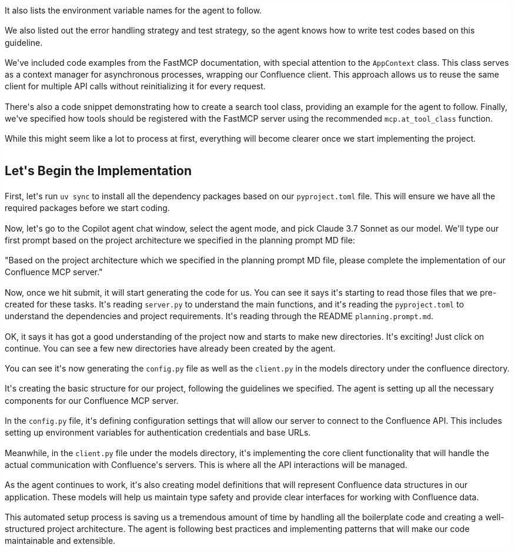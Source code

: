It also lists the environment variable names for the agent to follow.

We also listed out the error handling strategy and test strategy, so the agent knows how to write test codes based on this guideline.

We've included code examples from the FastMCP documentation, with special attention to the `AppContext` class. This class serves as a context manager for asynchronous processes, wrapping our Confluence client. This approach allows us to reuse the same client for multiple API calls without reinitializing it for every request.

There's also a code snippet demonstrating how to create a search tool class, providing an example for the agent to follow. Finally, we've specified how tools should be registered with the FastMCP server using the recommended `mcp.at_tool_class` function.

While this might seem like a lot to process at first, everything will become clearer once we start implementing the project.

## Let's Begin the Implementation

First, let's run `uv sync` to install all the dependency packages based on our `pyproject.toml` file. This will ensure we have all the required packages before we start coding.

Now, let's go to the Copilot agent chat window, select the agent mode, and pick Claude 3.7 Sonnet as our model. We'll type our first prompt based on the project architecture we specified in the planning prompt MD file:

"Based on the project architecture which we specified in the planning prompt MD file, please complete the implementation of our Confluence MCP server."

Now, once we hit submit, it will start generating the code for us. You can see it says it's starting to read those files that we pre-created for these tasks. It's reading `server.py` to understand the main functions, and it's reading the `pyproject.toml` to understand the dependencies and project requirements. It's reading through the README `planning.prompt.md`.

OK, it says it has got a good understanding of the project now and starts to make new directories. It's exciting! Just click on continue. You can see a few new directories have already been created by the agent.

You can see it's now generating the `config.py` file as well as the `client.py` in the models directory under the confluence directory.

It's creating the basic structure for our project, following the guidelines we specified. The agent is setting up all the necessary components for our Confluence MCP server.

In the `config.py` file, it's defining configuration settings that will allow our server to connect to the Confluence API. This includes setting up environment variables for authentication credentials and base URLs.

Meanwhile, in the `client.py` file under the models directory, it's implementing the core client functionality that will handle the actual communication with Confluence's servers. This is where all the API interactions will be managed.

As the agent continues to work, it's also creating model definitions that will represent Confluence data structures in our application. These models will help us maintain type safety and provide clear interfaces for working with Confluence data.

This automated setup process is saving us a tremendous amount of time by handling all the boilerplate code and creating a well-structured project architecture. The agent is following best practices and implementing patterns that will make our code maintainable and extensible.
